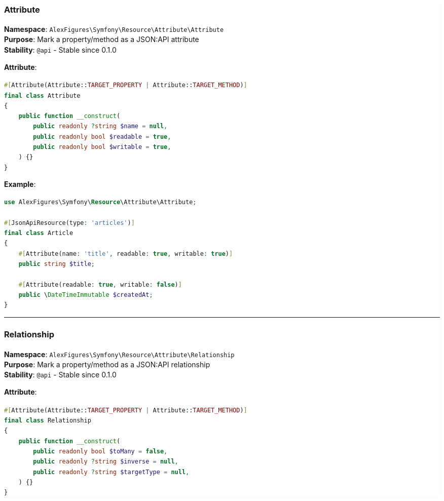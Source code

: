 
### Attribute

**Namespace**: `AlexFigures\Symfony\Resource\Attribute\Attribute`  
**Purpose**: Mark a property/method as a JSON:API attribute  
**Stability**: `@api` - Stable since 0.1.0

**Attribute**:
```php
#[Attribute(Attribute::TARGET_PROPERTY | Attribute::TARGET_METHOD)]
final class Attribute
{
    public function __construct(
        public readonly ?string $name = null,
        public readonly bool $readable = true,
        public readonly bool $writable = true,
    ) {}
}
```

**Example**:
```php
use AlexFigures\Symfony\Resource\Attribute\Attribute;

#[JsonApiResource(type: 'articles')]
final class Article
{
    #[Attribute(name: 'title', readable: true, writable: true)]
    public string $title;

    #[Attribute(readable: true, writable: false)]
    public \DateTimeImmutable $createdAt;
}
```

---

### Relationship

**Namespace**: `AlexFigures\Symfony\Resource\Attribute\Relationship`  
**Purpose**: Mark a property/method as a JSON:API relationship  
**Stability**: `@api` - Stable since 0.1.0

**Attribute**:
```php
#[Attribute(Attribute::TARGET_PROPERTY | Attribute::TARGET_METHOD)]
final class Relationship
{
    public function __construct(
        public readonly bool $toMany = false,
        public readonly ?string $inverse = null,
        public readonly ?string $targetType = null,
    ) {}
}
```
